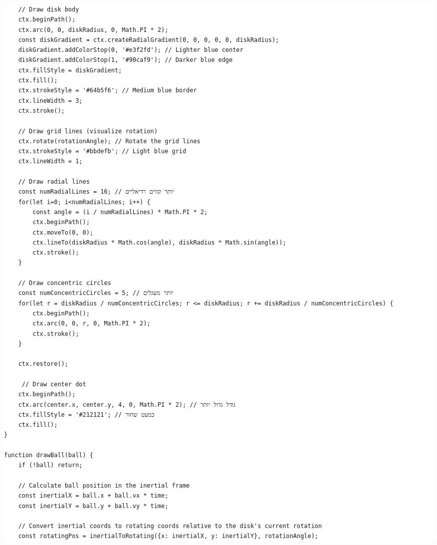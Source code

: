         // Draw disk body
        ctx.beginPath();
        ctx.arc(0, 0, diskRadius, 0, Math.PI * 2);
        const diskGradient = ctx.createRadialGradient(0, 0, 0, 0, 0, diskRadius);
        diskGradient.addColorStop(0, '#e3f2fd'); // Lighter blue center
        diskGradient.addColorStop(1, '#90caf9'); // Darker blue edge
        ctx.fillStyle = diskGradient;
        ctx.fill();
        ctx.strokeStyle = '#64b5f6'; // Medium blue border
        ctx.lineWidth = 3;
        ctx.stroke();

        // Draw grid lines (visualize rotation)
        ctx.rotate(rotationAngle); // Rotate the grid lines
        ctx.strokeStyle = '#bbdefb'; // Light blue grid
        ctx.lineWidth = 1;

        // Draw radial lines
        const numRadialLines = 16; // יותר קווים רדיאליים
        for(let i=0; i<numRadialLines; i++) {
            const angle = (i / numRadialLines) * Math.PI * 2;
            ctx.beginPath();
            ctx.moveTo(0, 0);
            ctx.lineTo(diskRadius * Math.cos(angle), diskRadius * Math.sin(angle));
            ctx.stroke();
        }

        // Draw concentric circles
        const numConcentricCircles = 5; // יותר מעגלים
        for(let r = diskRadius / numConcentricCircles; r <= diskRadius; r += diskRadius / numConcentricCircles) {
            ctx.beginPath();
            ctx.arc(0, 0, r, 0, Math.PI * 2);
            ctx.stroke();
        }

        ctx.restore();

         // Draw center dot
        ctx.beginPath();
        ctx.arc(center.x, center.y, 4, 0, Math.PI * 2); // גודל גדול יותר
        ctx.fillStyle = '#212121'; // כמעט שחור
        ctx.fill();
    }

    function drawBall(ball) {
        if (!ball) return;

        // Calculate ball position in the inertial frame
        const inertialX = ball.x + ball.vx * time;
        const inertialY = ball.y + ball.vy * time;

        // Convert inertial coords to rotating coords relative to the disk's current rotation
        const rotatingPos = inertialToRotating({x: inertialX, y: inertialY}, rotationAngle);
